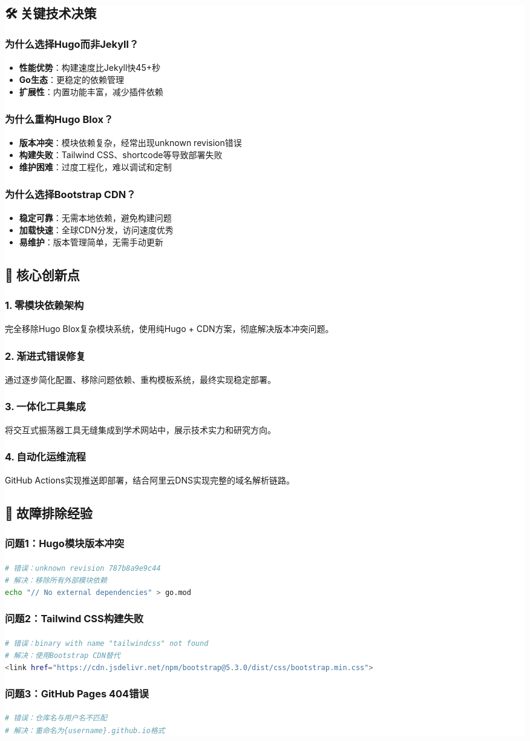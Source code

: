 ## 🛠️ 关键技术决策

### 为什么选择Hugo而非Jekyll？
- **性能优势**：构建速度比Jekyll快45+秒
- **Go生态**：更稳定的依赖管理
- **扩展性**：内置功能丰富，减少插件依赖

### 为什么重构Hugo Blox？
- **版本冲突**：模块依赖复杂，经常出现unknown revision错误
- **构建失败**：Tailwind CSS、shortcode等导致部署失败
- **维护困难**：过度工程化，难以调试和定制

### 为什么选择Bootstrap CDN？
- **稳定可靠**：无需本地依赖，避免构建问题  
- **加载快速**：全球CDN分发，访问速度优秀
- **易维护**：版本管理简单，无需手动更新

## 🎯 核心创新点

### 1. **零模块依赖架构**
完全移除Hugo Blox复杂模块系统，使用纯Hugo + CDN方案，彻底解决版本冲突问题。

### 2. **渐进式错误修复**
通过逐步简化配置、移除问题依赖、重构模板系统，最终实现稳定部署。

### 3. **一体化工具集成**
将交互式振荡器工具无缝集成到学术网站中，展示技术实力和研究方向。

### 4. **自动化运维流程**
GitHub Actions实现推送即部署，结合阿里云DNS实现完整的域名解析链路。

## 🔧 故障排除经验

### 问题1：Hugo模块版本冲突
```bash
# 错误：unknown revision 787b8a9e9c44
# 解决：移除所有外部模块依赖
echo "// No external dependencies" > go.mod
```

### 问题2：Tailwind CSS构建失败  
```bash
# 错误：binary with name "tailwindcss" not found
# 解决：使用Bootstrap CDN替代
<link href="https://cdn.jsdelivr.net/npm/bootstrap@5.3.0/dist/css/bootstrap.min.css">
```

### 问题3：GitHub Pages 404错误
```bash
# 错误：仓库名与用户名不匹配
# 解决：重命名为{username}.github.io格式
```
